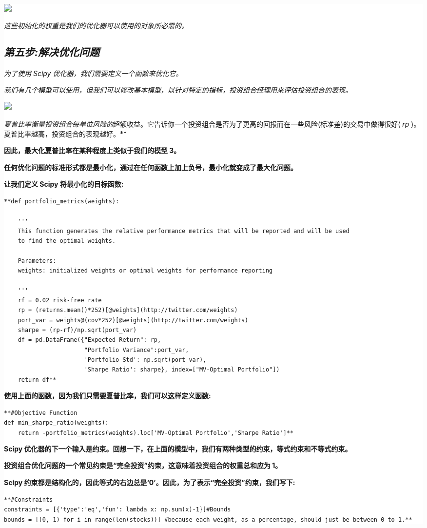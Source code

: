 *![](img/41fc87ecb1d82f13287ac011e8f699fb.png)*

*这些初始化的权重是我们的优化器可以使用的对象所必需的。*

## *第五步:解决优化问题*

*为了使用 Scipy 优化器，我们需要定义一个函数来优化它。*

*我们有几个模型可以使用，但我们可以修改基本模型，以针对特定的指标，投资组合经理用来评估投资组合的表现。*

*![](img/c152bdd745b5cdd3bd87122d169bfdc9.png)*

*夏普比率衡量投资组合每单位风险的*超额收益。它告诉你一个投资组合是否为了更高的回报而在一些风险(标准差)的交易中做得很好( *rp* )。夏普比率越高，投资组合的表现越好。**

**因此，最大化夏普比率在某种程度上类似于我们的模型 3。**

**任何优化问题的标准形式都是最小化，通过在任何函数上加上负号，最小化就变成了最大化问题。**

**让我们定义 Scipy 将最小化的目标函数:**

```
**def portfolio_metrics(weights):

    '''
    This function generates the relative performance metrics that will be reported and will be used
    to find the optimal weights.

    Parameters:
    weights: initialized weights or optimal weights for performance reporting

    '''   
    rf = 0.02 risk-free rate
    rp = (returns.mean()*252)[@weights](http://twitter.com/weights) 
    port_var = weights@(cov*252)[@weights](http://twitter.com/weights)
    sharpe = (rp-rf)/np.sqrt(port_var)
    df = pd.DataFrame({"Expected Return": rp,
                       "Portfolio Variance":port_var,
                       'Portfolio Std': np.sqrt(port_var),
                       'Sharpe Ratio': sharpe}, index=["MV-Optimal Portfolio"])
    return df**
```

**使用上面的函数，因为我们只需要夏普比率，我们可以这样定义函数:**

```
**#Objective Function
def min_sharpe_ratio(weights):
    return -portfolio_metrics(weights).loc['MV-Optimal Portfolio','Sharpe Ratio']**
```

**Scipy 优化器的下一个输入是约束。回想一下，在上面的模型中，我们有两种类型的约束，等式约束和不等式约束。**

**投资组合优化问题的一个常见约束是“完全投资”约束，这意味着投资组合的权重总和应为 1。**

**Scipy 约束都是结构化的，因此等式的右边总是‘0’。因此，为了表示“完全投资”约束，我们写下:**

```
**#Constraints
constraints = [{'type':'eq','fun': lambda x: np.sum(x)-1}]#Bounds
bounds = [(0, 1) for i in range(len(stocks))] #because each weight, as a percentage, should just be between 0 to 1.**
```
